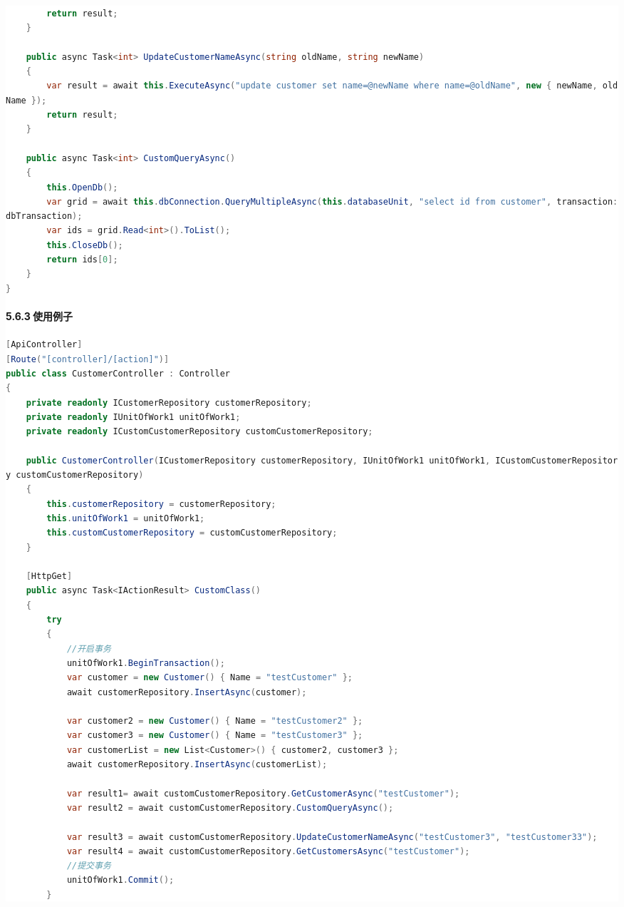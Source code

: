 ````csharp
        return result;
    }

    public async Task<int> UpdateCustomerNameAsync(string oldName, string newName)
    {
        var result = await this.ExecuteAsync("update customer set name=@newName where name=@oldName", new { newName, oldName });
        return result;
    }

    public async Task<int> CustomQueryAsync()
    {
        this.OpenDb();
        var grid = await this.dbConnection.QueryMultipleAsync(this.databaseUnit, "select id from customer", transaction: dbTransaction);
        var ids = grid.Read<int>().ToList();
        this.CloseDb();
        return ids[0];
    }
}
````
#### 5.6.3 使用例子
````csharp
[ApiController]
[Route("[controller]/[action]")]
public class CustomerController : Controller
{
    private readonly ICustomerRepository customerRepository;
    private readonly IUnitOfWork1 unitOfWork1;
    private readonly ICustomCustomerRepository customCustomerRepository;

    public CustomerController(ICustomerRepository customerRepository, IUnitOfWork1 unitOfWork1, ICustomCustomerRepository customCustomerRepository)
    {
        this.customerRepository = customerRepository;
        this.unitOfWork1 = unitOfWork1;
        this.customCustomerRepository = customCustomerRepository;
    }

    [HttpGet]
    public async Task<IActionResult> CustomClass()
    {
        try
        {
            //开启事务
            unitOfWork1.BeginTransaction();
            var customer = new Customer() { Name = "testCustomer" };
            await customerRepository.InsertAsync(customer);

            var customer2 = new Customer() { Name = "testCustomer2" };
            var customer3 = new Customer() { Name = "testCustomer3" };
            var customerList = new List<Customer>() { customer2, customer3 };
            await customerRepository.InsertAsync(customerList);

            var result1= await customCustomerRepository.GetCustomerAsync("testCustomer");
            var result2 = await customCustomerRepository.CustomQueryAsync();
           
            var result3 = await customCustomerRepository.UpdateCustomerNameAsync("testCustomer3", "testCustomer33");
            var result4 = await customCustomerRepository.GetCustomersAsync("testCustomer");
            //提交事务
            unitOfWork1.Commit();
        }
````